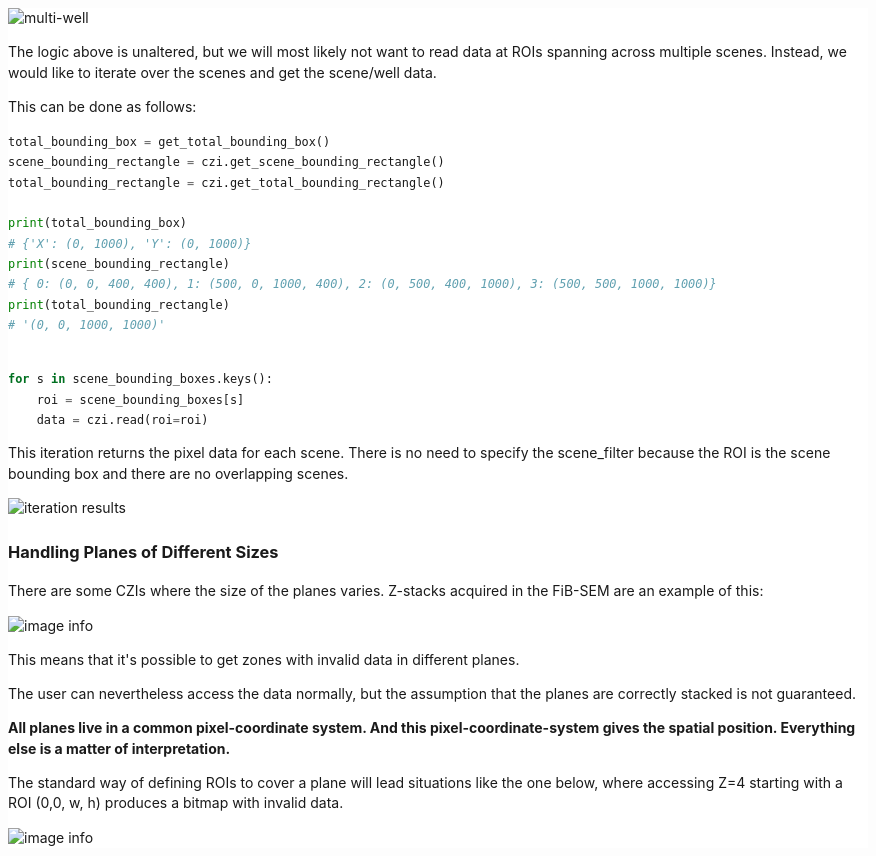 ![multi-well](doc/scenes/multi_well.png)

The logic above is unaltered, but we will most likely not want to read data at ROIs spanning across multiple scenes. Instead, we would like to iterate over the scenes and get the scene/well data.

This can be done as follows:

```python
total_bounding_box = get_total_bounding_box()
scene_bounding_rectangle = czi.get_scene_bounding_rectangle()
total_bounding_rectangle = czi.get_total_bounding_rectangle()

print(total_bounding_box)
# {'X': (0, 1000), 'Y': (0, 1000)}
print(scene_bounding_rectangle)
# { 0: (0, 0, 400, 400), 1: (500, 0, 1000, 400), 2: (0, 500, 400, 1000), 3: (500, 500, 1000, 1000)}
print(total_bounding_rectangle)
# '(0, 0, 1000, 1000)'
```

```python

for s in scene_bounding_boxes.keys():
    roi = scene_bounding_boxes[s]
    data = czi.read(roi=roi)
```

This iteration returns the pixel data for each scene. There is no need to specify the scene_filter because the ROI is the scene bounding box and there are no overlapping scenes.


![iteration results](doc/scenes/iteration_results.png)

### Handling Planes of Different Sizes

There are some CZIs where the size of the planes varies. Z-stacks acquired in the FiB-SEM are an example of this:

![image info](doc/images/fib_stack.png)

This means that it's possible to get zones with invalid data in different planes.

The user can nevertheless access the data normally, but the assumption that the planes are correctly stacked is not guaranteed.

**All planes live in a common pixel-coordinate system. And this pixel-coordinate-system gives the spatial position. Everything else is a matter of interpretation.**

The standard way of defining ROIs to cover a plane will lead situations like the one below, where accessing Z=4 starting with a ROI (0,0, w, h) produces a bitmap with invalid data.

![image info](doc/images/fib_stack_roi.png)